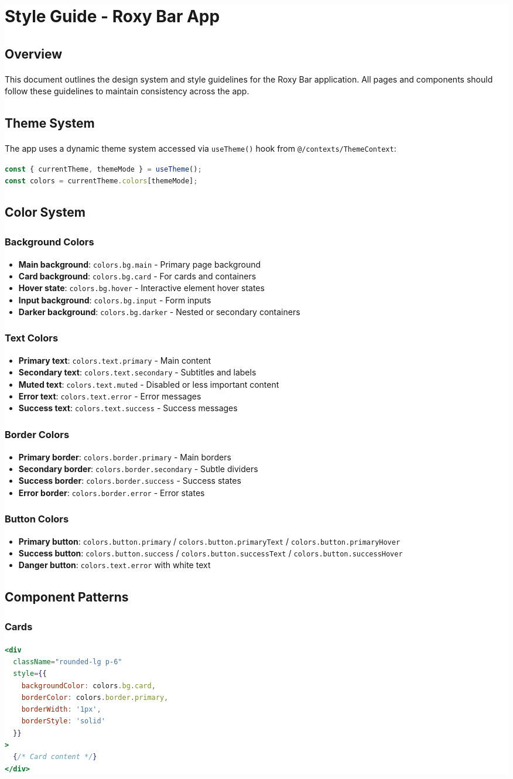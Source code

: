 # Style Guide - Roxy Bar App

## Overview
This document outlines the design system and style guidelines for the Roxy Bar application. All pages and components should follow these guidelines to maintain consistency across the app.

## Theme System
The app uses a dynamic theme system accessed via `useTheme()` hook from `@/contexts/ThemeContext`:

```typescript
const { currentTheme, themeMode } = useTheme();
const colors = currentTheme.colors[themeMode];
```

## Color System

### Background Colors
- **Main background**: `colors.bg.main` - Primary page background
- **Card background**: `colors.bg.card` - For cards and containers
- **Hover state**: `colors.bg.hover` - Interactive element hover states
- **Input background**: `colors.bg.input` - Form inputs
- **Darker background**: `colors.bg.darker` - Nested or secondary containers

### Text Colors
- **Primary text**: `colors.text.primary` - Main content
- **Secondary text**: `colors.text.secondary` - Subtitles and labels
- **Muted text**: `colors.text.muted` - Disabled or less important content
- **Error text**: `colors.text.error` - Error messages
- **Success text**: `colors.text.success` - Success messages

### Border Colors
- **Primary border**: `colors.border.primary` - Main borders
- **Secondary border**: `colors.border.secondary` - Subtle dividers
- **Success border**: `colors.border.success` - Success states
- **Error border**: `colors.border.error` - Error states

### Button Colors
- **Primary button**: `colors.button.primary` / `colors.button.primaryText` / `colors.button.primaryHover`
- **Success button**: `colors.button.success` / `colors.button.successText` / `colors.button.successHover`
- **Danger button**: `colors.text.error` with white text

## Component Patterns

### Cards
```jsx
<div 
  className="rounded-lg p-6" 
  style={{ 
    backgroundColor: colors.bg.card, 
    borderColor: colors.border.primary, 
    borderWidth: '1px', 
    borderStyle: 'solid' 
  }}
>
  {/* Card content */}
</div>
```
